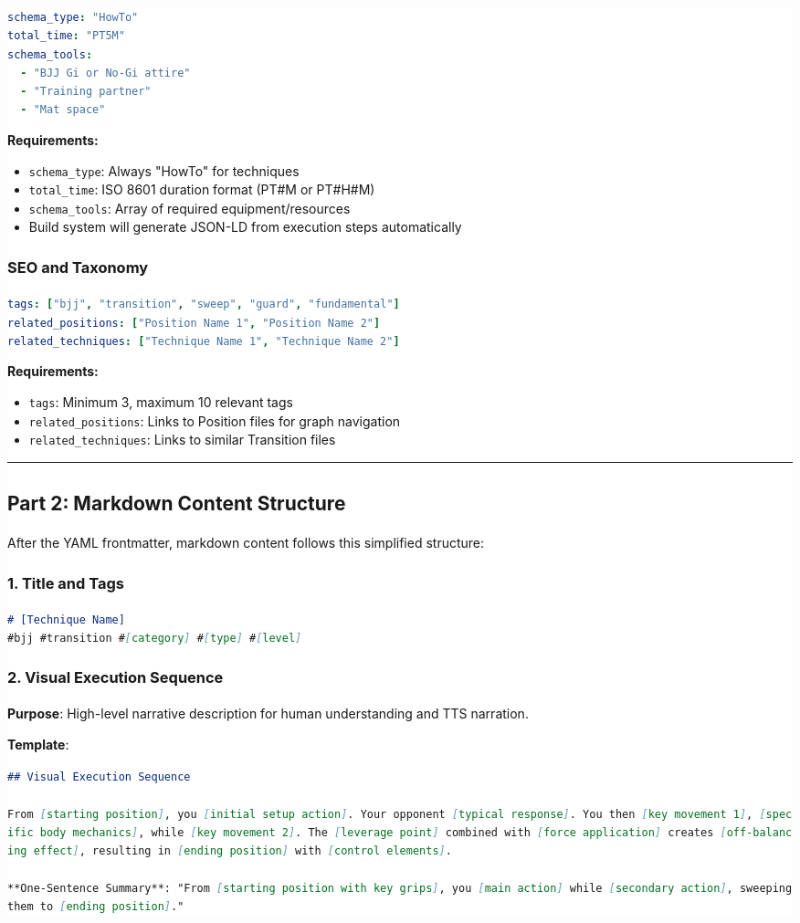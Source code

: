 ```yaml
schema_type: "HowTo"
total_time: "PT5M"
schema_tools:
  - "BJJ Gi or No-Gi attire"
  - "Training partner"
  - "Mat space"
```

**Requirements:**
- `schema_type`: Always "HowTo" for techniques
- `total_time`: ISO 8601 duration format (PT#M or PT#H#M)
- `schema_tools`: Array of required equipment/resources
- Build system will generate JSON-LD from execution steps automatically

### SEO and Taxonomy

```yaml
tags: ["bjj", "transition", "sweep", "guard", "fundamental"]
related_positions: ["Position Name 1", "Position Name 2"]
related_techniques: ["Technique Name 1", "Technique Name 2"]
```

**Requirements:**
- `tags`: Minimum 3, maximum 10 relevant tags
- `related_positions`: Links to Position files for graph navigation
- `related_techniques`: Links to similar Transition files

---

## Part 2: Markdown Content Structure

After the YAML frontmatter, markdown content follows this simplified structure:

### 1. Title and Tags

```markdown
# [Technique Name]
#bjj #transition #[category] #[type] #[level]
```

### 2. Visual Execution Sequence

**Purpose**: High-level narrative description for human understanding and TTS narration.

**Template**:
```markdown
## Visual Execution Sequence

From [starting position], you [initial setup action]. Your opponent [typical response]. You then [key movement 1], [specific body mechanics], while [key movement 2]. The [leverage point] combined with [force application] creates [off-balancing effect], resulting in [ending position] with [control elements].

**One-Sentence Summary**: "From [starting position with key grips], you [main action] while [secondary action], sweeping them to [ending position]."
```
